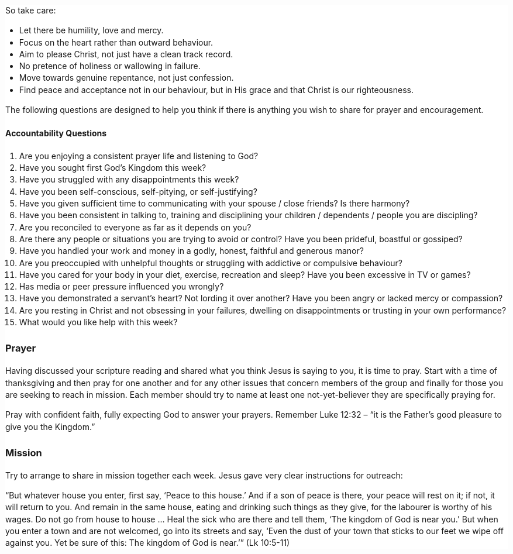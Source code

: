 So take care:

-   Let there be humility, love and mercy.
-   Focus on the heart rather than outward behaviour.
-   Aim to please Christ, not just have a clean track record.
-   No pretence of holiness or wallowing in failure.
-   Move towards genuine repentance, not just confession.
-   Find peace and acceptance not in our behaviour, but in His grace and that Christ is our righteousness.

The following questions are designed to help you think if there is anything you wish to share for prayer and encouragement.

#### Accountability Questions

1.  Are you enjoying a consistent prayer life and listening to God?
2.  Have you sought first God’s Kingdom this week?
3.  Have you struggled with any disappointments this week?
4.  Have you been self-conscious, self-pitying, or self-justifying?
5.  Have you given sufficient time to communicating with your spouse / close friends? Is there harmony?
6.  Have you been consistent in talking to, training and disciplining your children / dependents / people you are discipling?
7.  Are you reconciled to everyone as far as it depends on you?
8.  Are there any people or situations you are trying to avoid or control? Have you been prideful, boastful or gossiped?
9.  Have you handled your work and money in a godly, honest, faithful and generous manor?
10. Are you preoccupied with unhelpful thoughts or struggling with addictive or compulsive behaviour?
11. Have you cared for your body in your diet, exercise, recreation and sleep? Have you been excessive in TV or games?
12. Has media or peer pressure influenced you wrongly?
13. Have you demonstrated a servant’s heart? Not lording it over another? Have you been angry or lacked mercy or compassion?
14. Are you resting in Christ and not obsessing in your failures, dwelling on disappointments or trusting in your own performance?
15. What would you like help with this week?

### Prayer

Having discussed your scripture reading and shared what you think Jesus is saying to you, it is time to pray. Start with a time of thanksgiving and then pray for one another and for any other issues that concern members of the group and finally for those you are seeking to reach in mission. Each member should try to name at least one not-yet-believer they are specifically praying for.

Pray with confident faith, fully expecting God to answer your prayers. Remember Luke 12:32 – “it is the Father’s good pleasure to give you the Kingdom.”

### Mission

Try to arrange to share in mission together each week. Jesus gave very clear instructions for outreach:

“But whatever house you enter, first say, ‘Peace to this house.’ And if a son of peace is there, your peace will rest on it; if not, it will return to you. And remain in the same house, eating and drinking such things as they give, for the labourer is worthy of his wages. Do not go from house to house … Heal the sick who are there and tell them, ‘The kingdom of God is near you.’ But when you enter a town and are not welcomed, go into its streets and say, ‘Even the dust of your town that sticks to our feet we wipe off against you. Yet be sure of this: The kingdom of God is near.’” (Lk 10:5-11)
